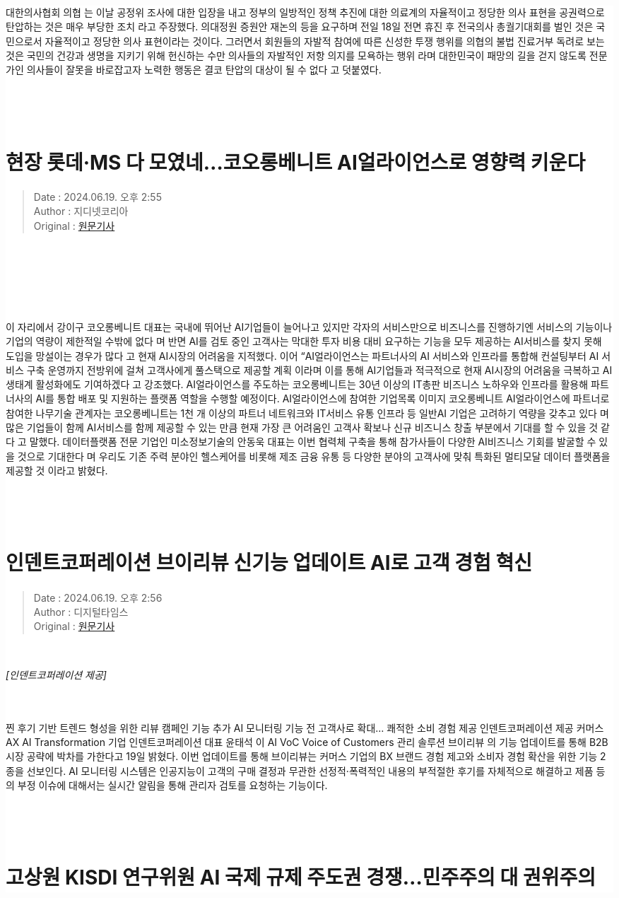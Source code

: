 대한의사협회 의협 는 이날 공정위 조사에 대한 입장을 내고 정부의 일방적인 정책 추진에 대한 의료계의 자율적이고 정당한 의사 표현을 공권력으로 탄압하는 것은 매우 부당한 조치 라고 주장했다.
의대정원 증원안 재논의 등을 요구하며 전일 18일 전면 휴진 후 전국의사 총궐기대회를 벌인 것은 국민으로서 자율적이고 정당한 의사 표현이라는 것이다.
그러면서 회원들의 자발적 참여에 따른 신성한 투쟁 행위를 의협의 불법 진료거부 독려로 보는 것은 국민의 건강과 생명을 지키기 위해 헌신하는 수만 의사들의 자발적인 저항 의지를 모욕하는 행위 라며 대한민국이 패망의 길을 걷지 않도록 전문가인 의사들이 잘못을 바로잡고자 노력한 행동은 결코 탄압의 대상이 될 수 없다 고 덧붙였다.  
<br/><br/><br/>  

  
# 현장 롯데·MS 다 모였네…코오롱베니트 AI얼라이언스로 영향력 키운다  
  
> Date : 2024.06.19. 오후 2:55  
> Author : 지디넷코리아  
> Original : [원문기사](https://n.news.naver.com/mnews/article/092/0002335279?sid=105)  
<br/>  
  
<img alt="" class="_LAZY_LOADING _LAZY_LOADING_INIT_HIDE" src="https://imgnews.pstatic.net/image/092/2024/06/19/0002335279_001_20240619145512020.jpg?type=w647" id="img1" style="display: none;"></img>  
<br/><br/>  
  
이 자리에서 강이구 코오롱베니트 대표는 국내에 뛰어난 AI기업들이 늘어나고 있지만 각자의 서비스만으로 비즈니스를 진행하기엔 서비스의 기능이나 기업의 역량이 제한적일 수밖에 없다 며 반면 AI를 검토 중인 고객사는 막대한 투자 비용 대비 요구하는 기능을 모두 제공하는 AI서비스를 찾지 못해 도입을 망설이는 경우가 많다 고 현재 AI시장의 어려움을 지적했다.
이어 “AI얼라이언스는 파트너사의 AI 서비스와 인프라를 통합해 컨설팅부터 AI 서비스 구축 운영까지 전방위에 걸쳐 고객사에게 풀스택으로 제공할 계획 이라며 이를 통해 AI기업들과 적극적으로 현재 AI시장의 어려움을 극복하고 AI생태계 활성화에도 기여하겠다 고 강조했다.
AI얼라이언스를 주도하는 코오롱베니트는 30년 이상의 IT총판 비즈니스 노하우와 인프라를 활용해 파트너사의 AI를 통합 배포 및 지원하는 플랫폼 역할을 수행할 예정이다.
AI얼라이언스에 참여한 기업목록 이미지 코오롱베니트 AI얼라이언스에 파트너로 참여한 나무기술 관계자는 코오롱베니트는 1천 개 이상의 파트너 네트워크와 IT서비스 유통 인프라 등 일반AI 기업은 고려하기 역량을 갖추고 있다 며 많은 기업들이 함께 AI서비스를 함께 제공할 수 있는 만큼 현재 가장 큰 어려움인 고객사 확보나 신규 비즈니스 창출 부분에서 기대를 할 수 있을 것 같다 고 말했다.
데이터플랫폼 전문 기업인 미소정보기술의 안동욱 대표는 이번 협력체 구축을 통해 참가사들이 다양한 AI비즈니스 기회를 발굴할 수 있을 것으로 기대한다 며 우리도 기존 주력 분야인 헬스케어를 비롯해 제조 금융 유통 등 다양한 분야의 고객사에 맞춰 특화된 멀티모달 데이터 플랫폼을 제공할 것 이라고 밝혔다.  
<br/><br/><br/>  

  
# 인덴트코퍼레이션 브이리뷰 신기능 업데이트 AI로 고객 경험 혁신  
  
> Date : 2024.06.19. 오후 2:56  
> Author : 디지털타임스  
> Original : [원문기사](https://n.news.naver.com/mnews/article/029/0002881485?sid=105)  
<br/>  
  
<img alt="[인덴트코퍼레이션 제공]    " class="_LAZY_LOADING _LAZY_LOADING_INIT_HIDE" src="https://imgnews.pstatic.net/image/029/2024/06/19/0002881485_001_20240619145613798.jpg?type=w647" id="img1" style="display: none;"></img><em class="img_desc">[인덴트코퍼레이션 제공]    </em>  
<br/><br/>  
  
찐 후기 기반 트렌드 형성을 위한 리뷰 캠페인 기능 추가 AI 모니터링 기능 전 고객사로 확대… 쾌적한 소비 경험 제공 인덴트코퍼레이션 제공 커머스 AX AI Transformation 기업 인덴트코퍼레이션 대표 윤태석 이 AI VoC Voice of Customers 관리 솔루션 브이리뷰 의 기능 업데이트를 통해 B2B 시장 공략에 박차를 가한다고 19일 밝혔다.
이번 업데이트를 통해 브이리뷰는 커머스 기업의 BX 브랜드 경험 제고와 소비자 경험 확산을 위한 기능 2종을 선보인다.
AI 모니터링 시스템은 인공지능이 고객의 구매 결정과 무관한 선정적·폭력적인 내용의 부적절한 후기를 자체적으로 해결하고 제품 등의 부정 이슈에 대해서는 실시간 알림을 통해 관리자 검토를 요청하는 기능이다.  
<br/><br/><br/>  

  
# 고상원 KISDI 연구위원 AI 국제 규제 주도권 경쟁…민주주의 대 권위주의  
  